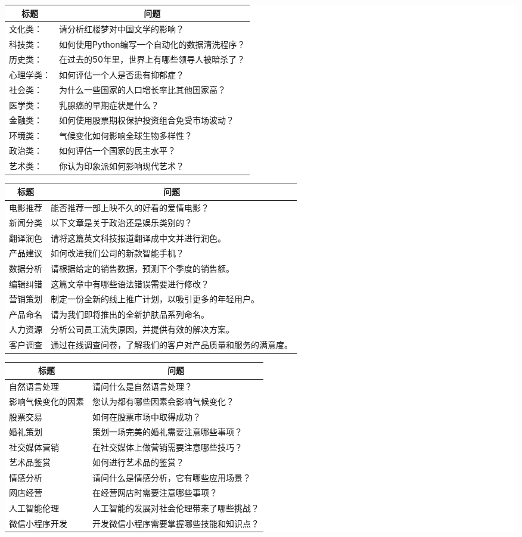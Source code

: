 |标题|问题|
|---|---|
|文化类：|请分析红楼梦对中国文学的影响？|
|科技类：|如何使用Python编写一个自动化的数据清洗程序？|
|历史类：|在过去的50年里，世界上有哪些领导人被暗杀了？|
|心理学类：|如何评估一个人是否患有抑郁症？|
|社会类：|为什么一些国家的人口增长率比其他国家高？|
|医学类：|乳腺癌的早期症状是什么？|
|金融类：|如何使用股票期权保护投资组合免受市场波动？|
|环境类：|气候变化如何影响全球生物多样性？|
|政治类：|如何评估一个国家的民主水平？|
|艺术类：|你认为印象派如何影响现代艺术？|

|标题|问题|
| --- | --- |
|电影推荐|能否推荐一部上映不久的好看的爱情电影？|
|新闻分类|以下文章是关于政治还是娱乐类别的？|
|翻译润色|请将这篇英文科技报道翻译成中文并进行润色。|
|产品建议|如何改进我们公司的新款智能手机？|
|数据分析|请根据给定的销售数据，预测下个季度的销售额。|
|编辑纠错|这篇文章中有哪些语法错误需要进行修改？|
|营销策划|制定一份全新的线上推广计划，以吸引更多的年轻用户。|
|产品命名|请为我们即将推出的全新护肤品系列命名。|
|人力资源|分析公司员工流失原因，并提供有效的解决方案。|
|客户调查|通过在线调查问卷，了解我们的客户对产品质量和服务的满意度。|

| 标题 | 问题 |
| --- | --- |
| 自然语言处理 | 请问什么是自然语言处理？ |
| 影响气候变化的因素 | 您认为都有哪些因素会影响气候变化？ |
| 股票交易 | 如何在股票市场中取得成功？ |
| 婚礼策划 | 策划一场完美的婚礼需要注意哪些事项？ |
| 社交媒体营销 | 在社交媒体上做营销需要注意哪些技巧？ |
| 艺术品鉴赏 | 如何进行艺术品的鉴赏？ |
| 情感分析 | 请问什么是情感分析，它有哪些应用场景？ |
| 网店经营 | 在经营网店时需要注意哪些事项？ |
| 人工智能伦理 | 人工智能的发展对社会伦理带来了哪些挑战？ |
| 微信小程序开发 | 开发微信小程序需要掌握哪些技能和知识点？ |
